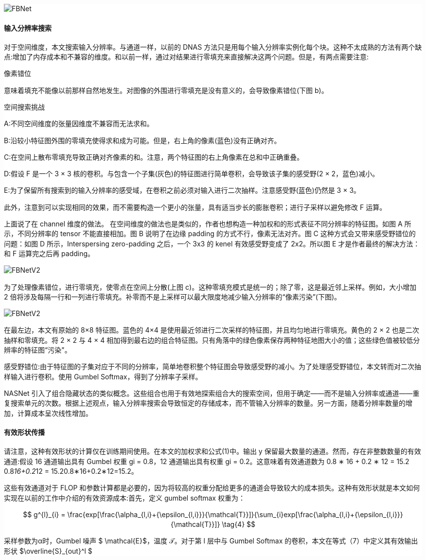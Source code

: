![FBNet](images/06.fpnet_05.png)

#### 输入分辨率搜索

对于空间维度，本文搜索输入分辨率。与通道一样，以前的 DNAS 方法只是用每个输入分辨率实例化每个块。这种不太成熟的方法有两个缺点:增加了内存成本和不兼容的维度。和以前一样，通过对结果进行零填充来直接解决这两个问题。但是，有两点需要注意:

像素错位

意味着填充不能像以前那样自然地发生。对图像的外围进行零填充是没有意义的，会导致像素错位(下图 b)。

空间搜索挑战

A:不同空间维度的张量因维度不兼容而无法求和。

B:沿较小特征图外围的零填充使得求和成为可能。但是，右上角的像素(蓝色)没有正确对齐。

C:在空间上散布零填充导致正确对齐像素的和。注意，两个特征图的右上角像素在总和中正确重叠。

D:假设 F 是一个 3 × 3 核的卷积。与包含一个子集(灰色)的特征图进行简单卷积，会导致该子集的感受野(2 × 2，蓝色)减小。

E:为了保留所有搜索到的输入分辨率的感受域，在卷积之前必须对输入进行二次抽样。注意感受野(蓝色)仍然是 3 × 3。

此外，注意到可以实现相同的效果，而不需要构造一个更小的张量，具有适当步长的膨胀卷积；进行子采样以避免修改 F 运算。

上面说了在 channel 维度的做法。 在空间维度的做法也是类似的，作者也想构造一种加权和的形式表征不同分辨率的特征图。如图 A 所示，不同分辨率的 tensor 不能直接相加。图 B 说明了在边缘 padding 的方式不行，像素无法对齐。图 C 这种方式会又带来感受野错位的问题：如图 D 所示，Interspersing zero-padding 之后，一个 3x3 的 kenel 有效感受野变成了 2x2。所以图 E 才是作者最终的解决方法：和 F 运算完之后再 padding。

![FBNetV2](images/06.fpnet_06.png)

为了处理像素错位，进行零填充，使零点在空间上分散(上图 c)。这种零填充模式是统一的；除了零，这是最近邻上采样。例如，大小增加 2 倍将涉及每隔一行和一列进行零填充。补零而不是上采样可以最大限度地减少输入分辨率的“像素污染”(下图)。

![FBNetV2](images/06.fpnet_07.png)

在最左边，本文有原始的 8×8 特征图。蓝色的 4×4 是使用最近邻进行二次采样的特征图，并且均匀地进行零填充。黄色的 2 × 2 也是二次抽样和零填充。将 2 × 2 与 4 × 4 相加得到最右边的组合特征图。只有角落中的绿色像素保存两种特征地图大小的值；这些绿色值被较低分辨率的特征图“污染"。

感受野错位:由于特征图的子集对应于不同的分辨率，简单地卷积整个特征图会导致感受野的减小。为了处理感受野错位，本文转而对二次抽样输入进行卷积。使用 Gumbel Softmax，得到了分辨率子采样。

NASNet 引入了组合隐藏状态的类似概念。这些组合也用于有效地探索组合大的搜索空间，但用于确定——而不是输入分辨率或通道——重复搜索单元的次数。根据上述观点，输入分辨率搜索会导致恒定的存储成本，而不管输入分辨率的数量。另一方面，随着分辨率数量的增加，计算成本呈次线性增加。

#### 有效形状传播

请注意，这种有效形状的计算仅在训练期间使用。在本文的加权求和公式(1)中。输出 y 保留最大数量的通道。然而，存在非整数数量的有效通道:假设 16 通道输出具有 Gumbel 权重 gi = 0.8，12 通道输出具有权重 gi = 0.2。这意味着有效通道数为 0.8 ∗ 16 + 0.2 ∗ 12 = 15.2 0.8*16+0.2*12 = 15.20.8∗16+0.2∗12=15.2。

这些有效通道对于 FLOP 和参数计算都是必要的，因为将较高的权重分配给更多的通道会导致较大的成本损失。这种有效形状就是本文如何实现在以前的工作中介绍的有效资源成本:首先，定义 gumbel softmax 权重为：

$$
g^{l}_{i} = \frac{exp[\frac{\alpha_{l,i}+{\epsilon_{l,i}}}{\mathcal{T}}]}{\sum_{i}exp[\frac{\alpha_{l,i}+{\epsilon_{l,i}}}{\mathcal{T}}]} \tag{4}
$$

采样参数为α时，Gumbel 噪声 $ \mathcal{E}$，温度 $\mathcal{T}$。对于第 l 层中与 Gumbel Softmax 的卷积，本文在等式（7）中定义其有效输出形状 $\overline{S}_{out}^l $
